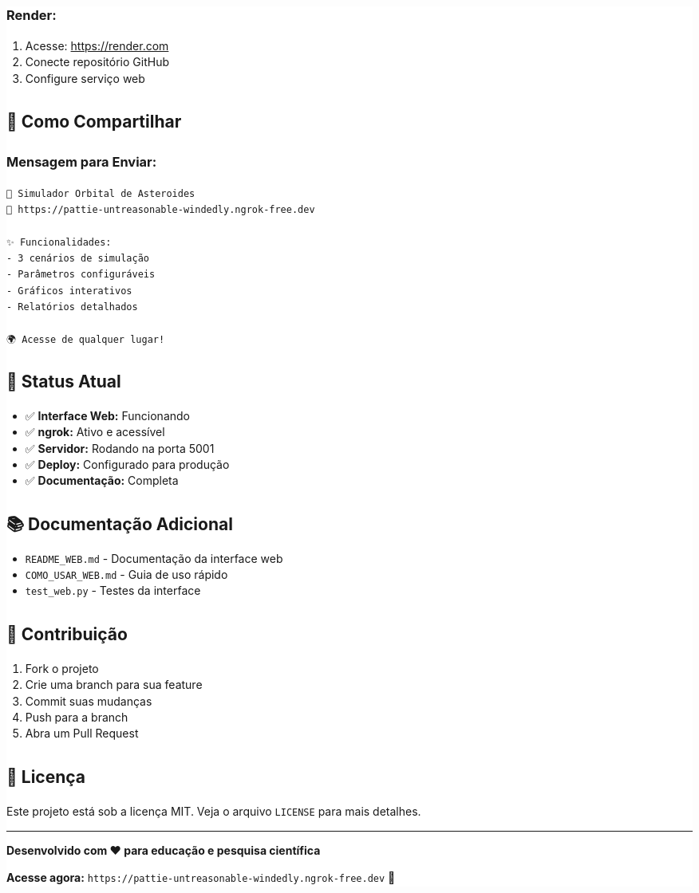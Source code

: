 ### **Render:**
1. Acesse: https://render.com
2. Conecte repositório GitHub
3. Configure serviço web

## 📱 **Como Compartilhar**

### **Mensagem para Enviar:**
```
🌌 Simulador Orbital de Asteroides
🔗 https://pattie-untreasonable-windedly.ngrok-free.dev

✨ Funcionalidades:
- 3 cenários de simulação
- Parâmetros configuráveis
- Gráficos interativos
- Relatórios detalhados

🌍 Acesse de qualquer lugar!
```

## 🎉 **Status Atual**

- ✅ **Interface Web:** Funcionando
- ✅ **ngrok:** Ativo e acessível
- ✅ **Servidor:** Rodando na porta 5001
- ✅ **Deploy:** Configurado para produção
- ✅ **Documentação:** Completa

## 📚 **Documentação Adicional**

- `README_WEB.md` - Documentação da interface web
- `COMO_USAR_WEB.md` - Guia de uso rápido
- `test_web.py` - Testes da interface

## 🤝 **Contribuição**

1. Fork o projeto
2. Crie uma branch para sua feature
3. Commit suas mudanças
4. Push para a branch
5. Abra um Pull Request

## 📄 **Licença**

Este projeto está sob a licença MIT. Veja o arquivo `LICENSE` para mais detalhes.

---

**Desenvolvido com ❤️ para educação e pesquisa científica**

**Acesse agora:** `https://pattie-untreasonable-windedly.ngrok-free.dev` 🌟
